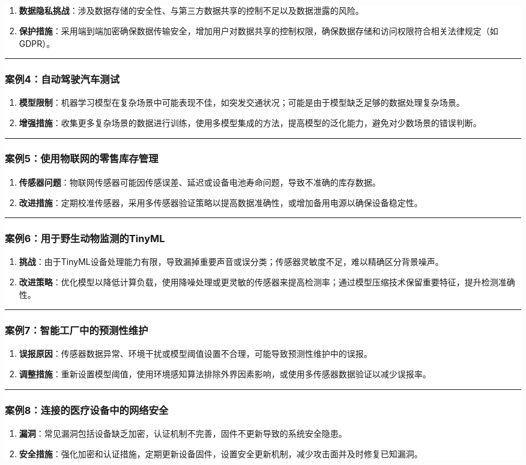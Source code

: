 1. **数据隐私挑战**：涉及数据存储的安全性、与第三方数据共享的控制不足以及数据泄露的风险。
   
2. **保护措施**：采用端到端加密确保数据传输安全，增加用户对数据共享的控制权限，确保数据存储和访问权限符合相关法律规定（如GDPR）。

---

### 案例4：自动驾驶汽车测试

1. **模型限制**：机器学习模型在复杂场景中可能表现不佳，如突发交通状况；可能是由于模型缺乏足够的数据处理复杂场景。
   
2. **增强措施**：收集更多复杂场景的数据进行训练，使用多模型集成的方法，提高模型的泛化能力，避免对少数场景的错误判断。

---

### 案例5：使用物联网的零售库存管理

1. **传感器问题**：物联网传感器可能因传感误差、延迟或设备电池寿命问题，导致不准确的库存数据。
   
2. **改进措施**：定期校准传感器，采用多传感器验证策略以提高数据准确性，或增加备用电源以确保设备稳定性。

---

### 案例6：用于野生动物监测的TinyML

1. **挑战**：由于TinyML设备处理能力有限，导致漏掉重要声音或误分类；传感器灵敏度不足，难以精确区分背景噪声。
   
2. **改进策略**：优化模型以降低计算负载，使用降噪处理或更灵敏的传感器来提高检测率；通过模型压缩技术保留重要特征，提升检测准确性。

---

### 案例7：智能工厂中的预测性维护

1. **误报原因**：传感器数据异常、环境干扰或模型阈值设置不合理，可能导致预测性维护中的误报。
   
2. **调整措施**：重新设置模型阈值，使用环境感知算法排除外界因素影响，或使用多传感器数据验证以减少误报率。

---

### 案例8：连接的医疗设备中的网络安全

1. **漏洞**：常见漏洞包括设备缺乏加密，认证机制不完善，固件不更新导致的系统安全隐患。
   
2. **安全措施**：强化加密和认证措施，定期更新设备固件，设置安全更新机制，减少攻击面并及时修复已知漏洞。